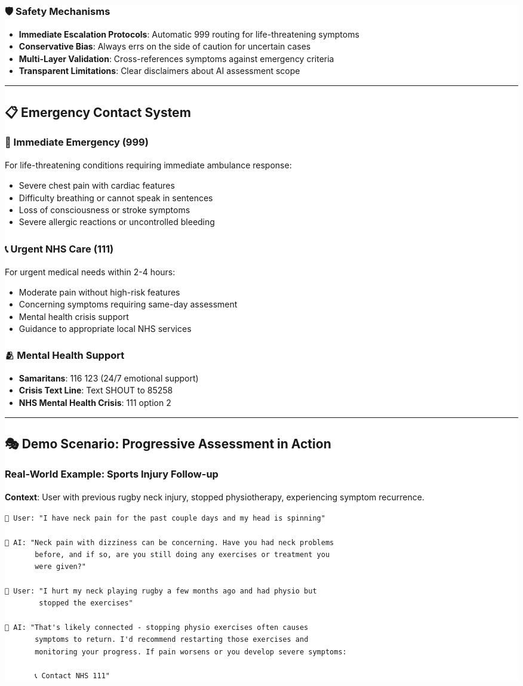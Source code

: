### **🛡️ Safety Mechanisms**

- **Immediate Escalation Protocols**: Automatic 999 routing for life-threatening symptoms
- **Conservative Bias**: Always errs on the side of caution for uncertain cases
- **Multi-Layer Validation**: Cross-references symptoms against emergency criteria
- **Transparent Limitations**: Clear disclaimers about AI assessment scope

---

## 📋 **Emergency Contact System**

### **🚨 Immediate Emergency (999)**
For life-threatening conditions requiring immediate ambulance response:
- Severe chest pain with cardiac features
- Difficulty breathing or cannot speak in sentences  
- Loss of consciousness or stroke symptoms
- Severe allergic reactions or uncontrolled bleeding

### **📞 Urgent NHS Care (111)**
For urgent medical needs within 2-4 hours:
- Moderate pain without high-risk features
- Concerning symptoms requiring same-day assessment
- Mental health crisis support
- Guidance to appropriate local NHS services

### **🫂 Mental Health Support**
- **Samaritans**: 116 123 (24/7 emotional support)
- **Crisis Text Line**: Text SHOUT to 85258
- **NHS Mental Health Crisis**: 111 option 2

---

## 🎭 **Demo Scenario: Progressive Assessment in Action**

### **Real-World Example: Sports Injury Follow-up**

**Context**: User with previous rugby neck injury, stopped physiotherapy, experiencing symptom recurrence.

```
👤 User: "I have neck pain for the past couple days and my head is spinning"

🤖 AI: "Neck pain with dizziness can be concerning. Have you had neck problems 
       before, and if so, are you still doing any exercises or treatment you 
       were given?"

👤 User: "I hurt my neck playing rugby a few months ago and had physio but 
        stopped the exercises"

🤖 AI: "That's likely connected - stopping physio exercises often causes 
       symptoms to return. I'd recommend restarting those exercises and 
       monitoring your progress. If pain worsens or you develop severe symptoms:
       
       📞 Contact NHS 111"
```
